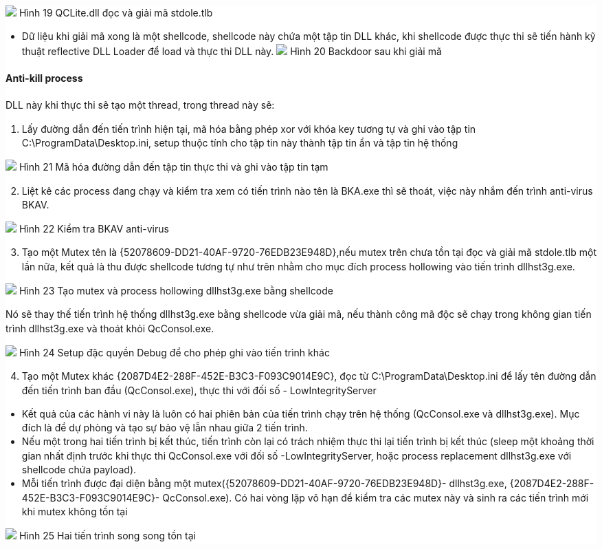 ![](https://s3-ap-southeast-1.amazonaws.com/viettelcybersecurity.com/2020/05/Picture21.png)
Hình 19 QCLite.dll đọc và giải mã stdole.tlb

- Dữ liệu khi giải mã xong là một shellcode, shellcode này chứa một tập tin DLL khác, khi shellcode được thực thi sẽ tiến hành kỹ thuật reflective DLL Loader để load và thực thi DLL này.
![](https://s3-ap-southeast-1.amazonaws.com/viettelcybersecurity.com/2020/05/Picture22.png)
Hình 20 Backdoor sau khi giải mã

#### Anti-kill process

DLL này khi thực thi sẽ tạo một thread, trong thread này sẽ:

1. Lấy đường dẫn đến tiến trình hiện tại, mã hóa bằng phép xor với khóa key tương tự và ghi vào tập tin C:\ProgramData\Desktop.ini, setup thuộc tính cho tập tin này thành tập tin ẩn và tập tin hệ thống

![](https://s3-ap-southeast-1.amazonaws.com/viettelcybersecurity.com/2020/05/Picture23-1.png)
Hình 21 Mã hóa đường dẫn đến tập tin thực thi và ghi vào tập tin tạm

2. Liệt kê các process đang chạy và kiểm tra xem có tiến trình nào tên là BKA.exe thì sẽ thoát, việc này nhắm đến trình anti-virus BKAV.

![](https://s3-ap-southeast-1.amazonaws.com/viettelcybersecurity.com/2020/05/Picture24.png)
Hình 22 Kiểm tra BKAV anti-virus

3. Tạo một Mutex tên là {52078609-DD21-40AF-9720-76EDB23E948D},nếu mutex trên chưa tồn tại đọc và giải mã stdole.tlb một lần nữa, kết quả là thu được shellcode tương tự như trên nhằm cho mục đích process hollowing vào tiến trình dllhst3g.exe.

![](https://s3-ap-southeast-1.amazonaws.com/viettelcybersecurity.com/2020/05/Picture25.png)
Hình 23 Tạo mutex và process hollowing dllhst3g.exe bằng shellcode

Nó sẽ thay thế tiến trình hệ thống dllhst3g.exe bằng shellcode vừa giải mã, nếu thành công mã độc sẽ chạy trong không gian tiến trình dllhst3g.exe và thoát khỏi QcConsol.exe.

![](https://s3-ap-southeast-1.amazonaws.com/viettelcybersecurity.com/2020/05/Picture26.png)
Hình 24 Setup đặc quyền Debug để cho phép ghi vào tiến trình khác

4. Tạo một Mutex khác {2087D4E2-288F-452E-B3C3-F093C9014E9C}, đọc từ C:\ProgramData\Desktop.ini để lấy tên đường dẫn đến tiến trình ban đầu (QcConsol.exe), thực thi với đối số - LowIntegrityServer

- Kết quả của các hành vi này là luôn có hai phiên bản của tiến trình chạy trên hệ thống (QcConsol.exe và dllhst3g.exe). Mục đích là để dự phòng và tạo sự bảo vệ lẫn nhau giữa 2 tiến trình.
- Nếu một trong hai tiến trình bị kết thúc, tiến trình còn lại có trách nhiệm thực thi lại tiến trình bị kết thúc (sleep một khoảng thời gian nhất định trước khi thực thi QcConsol.exe với đối số -LowIntegrityServer, hoặc process replacement  dllhst3g.exe với shellcode chứa payload).
- Mỗi tiến trình được đại diện bằng một mutex({52078609-DD21-40AF-9720-76EDB23E948D}- dllhst3g.exe, {2087D4E2-288F-452E-B3C3-F093C9014E9C}- QcConsol.exe). Có hai vòng lặp vô hạn để kiểm tra các mutex này và sinh ra các tiến trình mới khi mutex không tồn tại

![](https://s3-ap-southeast-1.amazonaws.com/viettelcybersecurity.com/2020/05/Picture27.png)
Hình 25 Hai tiến trình song song tồn tại
